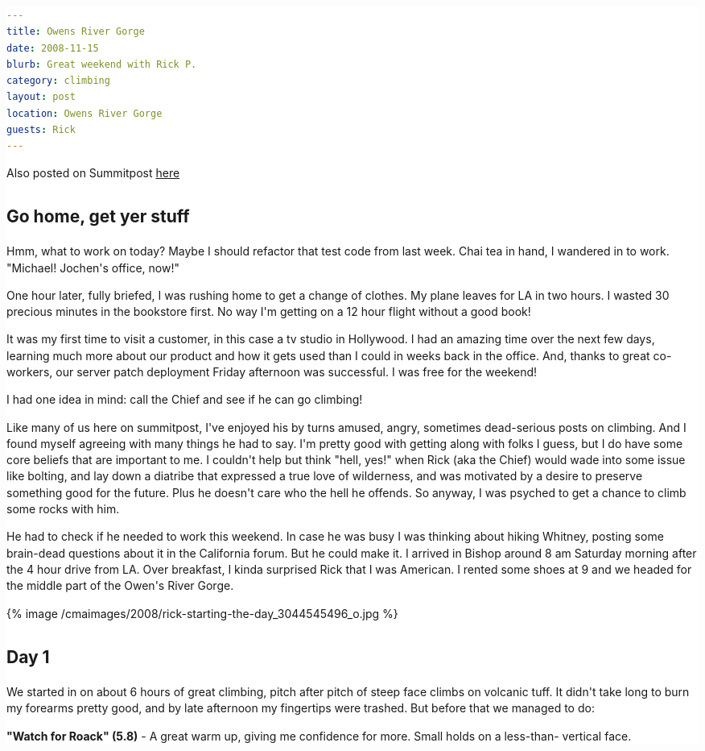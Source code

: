 ```yaml
---
title: Owens River Gorge
date: 2008-11-15
blurb: Great weekend with Rick P.
category: climbing
layout: post
location: Owens River Gorge
guests: Rick
---
```


Also posted on Summitpost [here](https://www.summitpost.org/the-owens-gorge-with-the-chief/465098)

Go home, get yer stuff
---
Hmm, what to work on today? Maybe I should refactor that test code from last week. Chai tea in hand, I wandered in to work. "Michael! Jochen's office, now!"

One hour later, fully briefed, I was rushing home to get a change of clothes. My plane leaves for LA in two hours. I wasted 30 precious minutes in the bookstore first. No way I'm getting on a 12 hour flight without a good book!

It was my first time to visit a customer, in this case a tv studio in Hollywood. I had an amazing time over the next few days, learning much more about our product and how it gets used than I could in weeks back in the office. And, thanks to great co-workers, our server patch deployment Friday afternoon was successful. I was free for the weekend!

I had one idea in mind: call the Chief and see if he can go climbing!

Like many of us here on summitpost, I've enjoyed his by turns amused, angry, sometimes dead-serious posts on climbing. And I found myself agreeing with many things he had to say. I'm pretty good with getting along with folks I guess, but I do have some core beliefs that are important to me. I couldn't help but think "hell, yes!" when Rick (aka the Chief) would wade into some issue like bolting, and lay down a diatribe that expressed a true love of wilderness, and was motivated by a desire to preserve something good for the future. Plus he doesn't care who the hell he offends. So anyway, I was psyched to get a chance to climb some rocks with him.

He had to check if he needed to work this weekend. In case he was busy I was thinking about hiking Whitney, posting some brain-dead questions about it in the California forum. But he could make it. I arrived in Bishop around 8 am Saturday morning after the 4 hour drive from LA. Over breakfast, I kinda surprised Rick that I was American. I rented some shoes at 9 and we headed for the middle part of the Owen's River Gorge.

{% image /cmaimages/2008/rick-starting-the-day_3044545496_o.jpg %}


Day 1
---

We started in on about 6 hours of great climbing, pitch after pitch of steep face climbs on volcanic tuff. It didn't take long to burn my forearms pretty good, and by late afternoon my fingertips were trashed. But before that we managed to do:

<b>"Watch for Roack" (5.8)</b> - A great warm up, giving me confidence for more. Small holds on a less-than-
vertical face.
